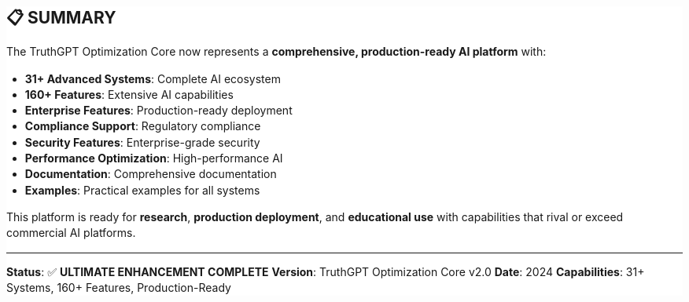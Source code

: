 ## 📋 **SUMMARY**

The TruthGPT Optimization Core now represents a **comprehensive, production-ready AI platform** with:

- **31+ Advanced Systems**: Complete AI ecosystem
- **160+ Features**: Extensive AI capabilities
- **Enterprise Features**: Production-ready deployment
- **Compliance Support**: Regulatory compliance
- **Security Features**: Enterprise-grade security
- **Performance Optimization**: High-performance AI
- **Documentation**: Comprehensive documentation
- **Examples**: Practical examples for all systems

This platform is ready for **research**, **production deployment**, and **educational use** with capabilities that rival or exceed commercial AI platforms.

---

**Status**: ✅ **ULTIMATE ENHANCEMENT COMPLETE**
**Version**: TruthGPT Optimization Core v2.0
**Date**: 2024
**Capabilities**: 31+ Systems, 160+ Features, Production-Ready